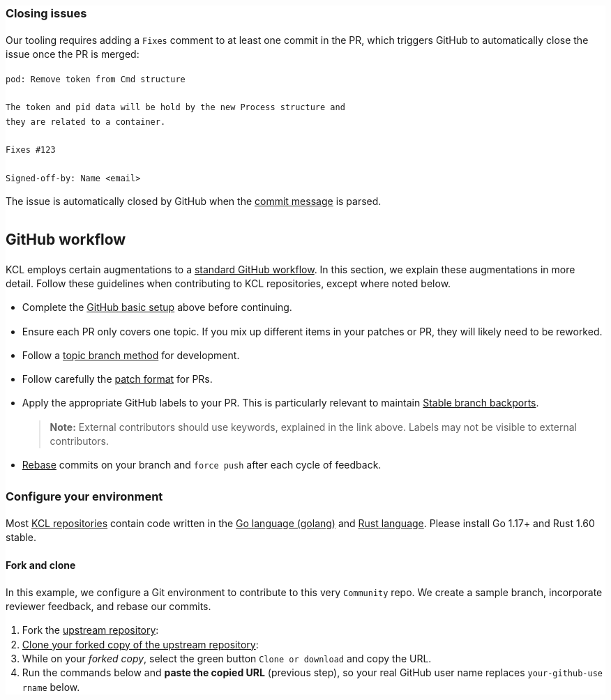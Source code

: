 ### Closing issues

Our tooling requires adding a `Fixes` comment to at least one commit in the PR, which triggers GitHub to automatically close the issue once the PR is merged:

```
pod: Remove token from Cmd structure

The token and pid data will be hold by the new Process structure and
they are related to a container.

Fixes #123

Signed-off-by: Name <email>
```

The issue is automatically closed by GitHub when the [commit message](https://help.github.com/articles/closing-issues-via-commit-messages/) is parsed.

## GitHub workflow

KCL employs certain augmentations to a [standard GitHub workflow](https://guides.github.com/introduction/flow/). In this section, we explain these augmentations in more detail. Follow these guidelines when contributing to KCL repositories, except where noted below.

- Complete the [GitHub basic setup](#github-basic-setup) above before continuing.
- Ensure each PR only covers one topic. If you mix up different items in your patches or PR, they will likely need to be reworked.
- Follow a [topic branch method](https://help.github.com/en/github/collaborating-with-issues-and-pull-requests/about-branches) for development.
- Follow carefully the [patch format](#patch-format) for PRs.
- Apply the appropriate GitHub labels to your PR. This is particularly relevant to maintain [Stable branch backports](#stable-branch-backports).

  > **Note:** External contributors should use keywords, explained in the
  > link above. Labels may not be visible to external contributors.
  >
- [Rebase](https://help.github.com/en/github/using-git/about-git-rebase) commits on your branch and `force push` after each cycle of feedback.

### Configure your environment

Most [KCL repositories](https://github.com/kcl-lang) contain code written in the [Go language (golang)](https://golang.org) and [Rust language](https://www.rust-lang.org/). Please install Go 1.17+ and Rust 1.60 stable.

#### Fork and clone

In this example, we configure a Git environment to contribute to this very
`Community` repo. We create a sample branch, incorporate reviewer feedback, and rebase our commits.

1. Fork the [upstream repository](https://help.github.com/articles/cloning-a-repository):
2. [Clone your forked copy of the upstream repository](https://help.github.com/articles/cloning-a-repository):
3. While on your *forked copy*, select the green button `Clone or download` and copy the URL.
4. Run the commands below and **paste the copied URL** (previous step), so your real GitHub user name replaces `your-github-username` below.
